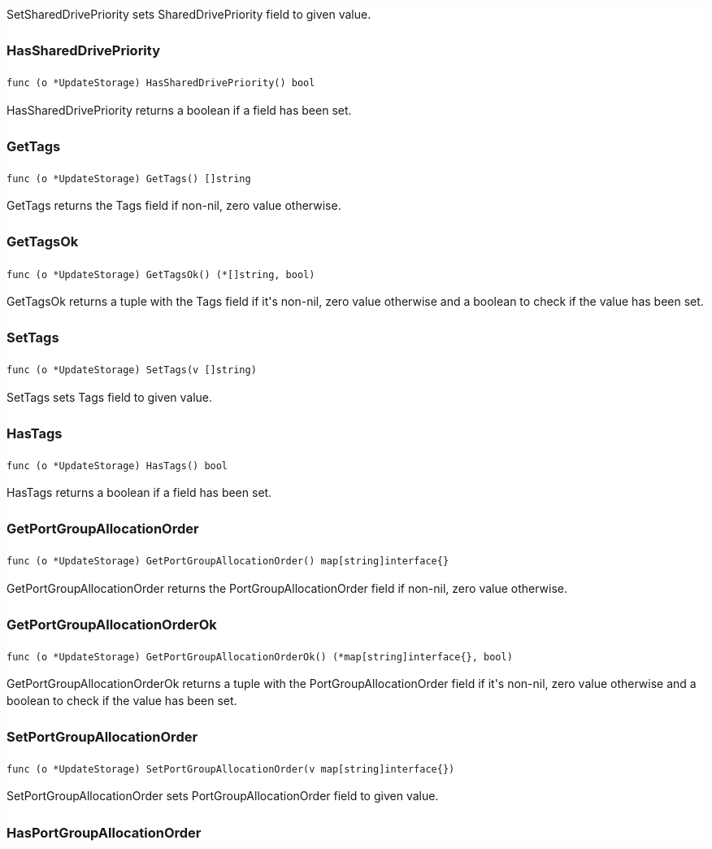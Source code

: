 SetSharedDrivePriority sets SharedDrivePriority field to given value.

### HasSharedDrivePriority

`func (o *UpdateStorage) HasSharedDrivePriority() bool`

HasSharedDrivePriority returns a boolean if a field has been set.

### GetTags

`func (o *UpdateStorage) GetTags() []string`

GetTags returns the Tags field if non-nil, zero value otherwise.

### GetTagsOk

`func (o *UpdateStorage) GetTagsOk() (*[]string, bool)`

GetTagsOk returns a tuple with the Tags field if it's non-nil, zero value otherwise
and a boolean to check if the value has been set.

### SetTags

`func (o *UpdateStorage) SetTags(v []string)`

SetTags sets Tags field to given value.

### HasTags

`func (o *UpdateStorage) HasTags() bool`

HasTags returns a boolean if a field has been set.

### GetPortGroupAllocationOrder

`func (o *UpdateStorage) GetPortGroupAllocationOrder() map[string]interface{}`

GetPortGroupAllocationOrder returns the PortGroupAllocationOrder field if non-nil, zero value otherwise.

### GetPortGroupAllocationOrderOk

`func (o *UpdateStorage) GetPortGroupAllocationOrderOk() (*map[string]interface{}, bool)`

GetPortGroupAllocationOrderOk returns a tuple with the PortGroupAllocationOrder field if it's non-nil, zero value otherwise
and a boolean to check if the value has been set.

### SetPortGroupAllocationOrder

`func (o *UpdateStorage) SetPortGroupAllocationOrder(v map[string]interface{})`

SetPortGroupAllocationOrder sets PortGroupAllocationOrder field to given value.

### HasPortGroupAllocationOrder
